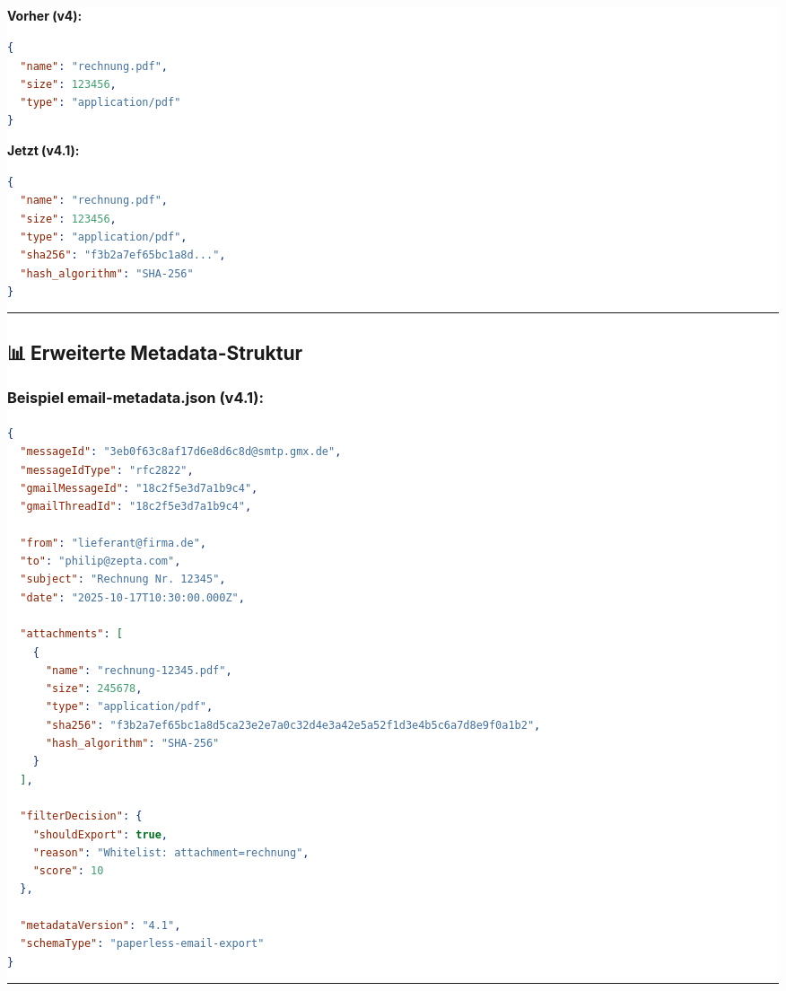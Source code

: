 **Vorher (v4):**
```json
{
  "name": "rechnung.pdf",
  "size": 123456,
  "type": "application/pdf"
}
```

**Jetzt (v4.1):**
```json
{
  "name": "rechnung.pdf",
  "size": 123456,
  "type": "application/pdf",
  "sha256": "f3b2a7ef65bc1a8d...",
  "hash_algorithm": "SHA-256"
}
```

---

## 📊 Erweiterte Metadata-Struktur

### **Beispiel email-metadata.json (v4.1):**

```json
{
  "messageId": "3eb0f63c8af17d6e8d6c8d@smtp.gmx.de",
  "messageIdType": "rfc2822",
  "gmailMessageId": "18c2f5e3d7a1b9c4",
  "gmailThreadId": "18c2f5e3d7a1b9c4",
  
  "from": "lieferant@firma.de",
  "to": "philip@zepta.com",
  "subject": "Rechnung Nr. 12345",
  "date": "2025-10-17T10:30:00.000Z",
  
  "attachments": [
    {
      "name": "rechnung-12345.pdf",
      "size": 245678,
      "type": "application/pdf",
      "sha256": "f3b2a7ef65bc1a8d5ca23e2e7a0c32d4e3a42e5a52f1d3e4b5c6a7d8e9f0a1b2",
      "hash_algorithm": "SHA-256"
    }
  ],
  
  "filterDecision": {
    "shouldExport": true,
    "reason": "Whitelist: attachment=rechnung",
    "score": 10
  },
  
  "metadataVersion": "4.1",
  "schemaType": "paperless-email-export"
}
```

---